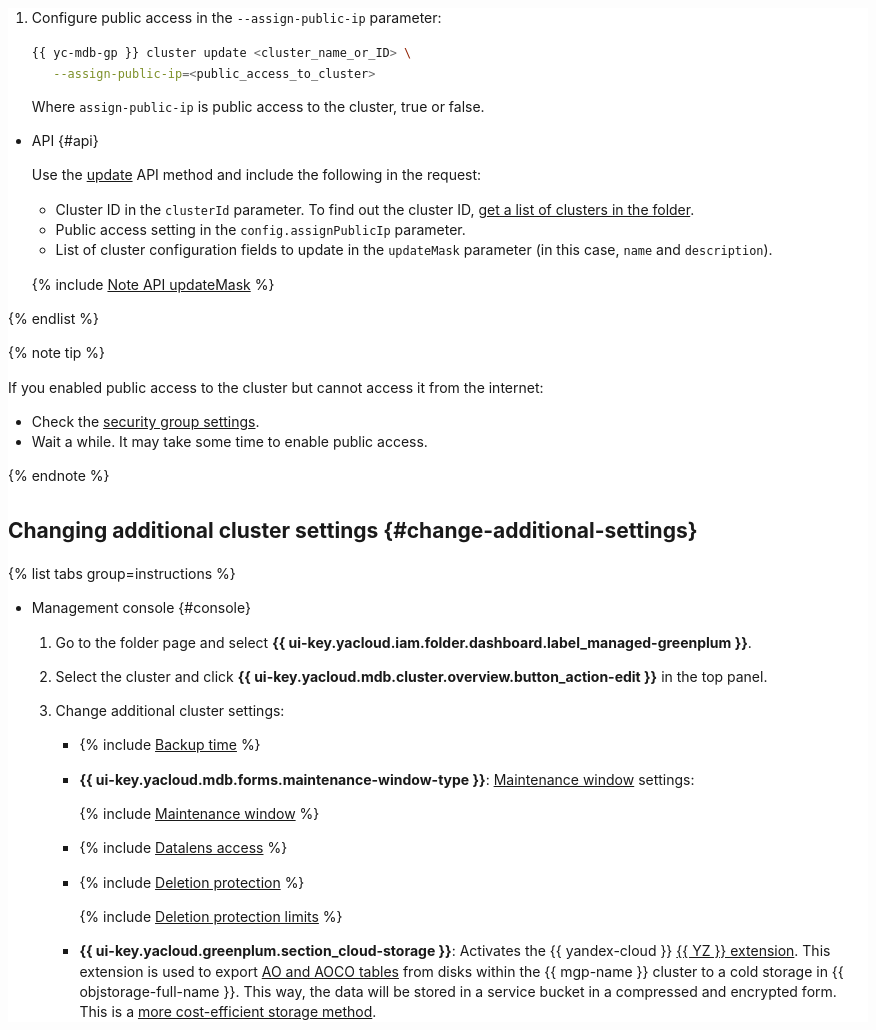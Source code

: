    1. Configure public access in the `--assign-public-ip` parameter:

      ```bash
      {{ yc-mdb-gp }} cluster update <cluster_name_or_ID> \
         --assign-public-ip=<public_access_to_cluster>
      ```

      Where `assign-public-ip` is public access to the cluster, true or false.

- API {#api}

   Use the [update](../api-ref/Cluster/update.md) API method and include the following in the request:

   * Cluster ID in the `clusterId` parameter. To find out the cluster ID, [get a list of clusters in the folder](cluster-list.md#list-clusters).
   * Public access setting in the `config.assignPublicIp` parameter.
   * List of cluster configuration fields to update in the `updateMask` parameter (in this case, `name` and `description`).

   {% include [Note API updateMask](../../_includes/note-api-updatemask.md) %}

{% endlist %}

{% note tip %}

If you enabled public access to the cluster but cannot access it from the internet:

* Check the [security group settings](./connect#configuring-security-groups).
* Wait a while. It may take some time to enable public access.

{% endnote %}

## Changing additional cluster settings {#change-additional-settings}

{% list tabs group=instructions %}

- Management console {#console}

   1. Go to the folder page and select **{{ ui-key.yacloud.iam.folder.dashboard.label_managed-greenplum }}**.
   1. Select the cluster and click **{{ ui-key.yacloud.mdb.cluster.overview.button_action-edit }}** in the top panel.
   1. Change additional cluster settings:

      * {% include [Backup time](../../_includes/mdb/console/backup-time.md) %}
      * **{{ ui-key.yacloud.mdb.forms.maintenance-window-type }}**: [Maintenance window](../concepts/maintenance.md) settings:

         {% include [Maintenance window](../../_includes/mdb/console/maintenance-window-description.md) %}

      * {% include [Datalens access](../../_includes/mdb/console/datalens-access.md) %}


      * {% include [Deletion protection](../../_includes/mdb/console/deletion-protection.md) %}

         {% include [Deletion protection limits](../../_includes/mdb/deletion-protection-limits-db.md) %}

      * **{{ ui-key.yacloud.greenplum.section_cloud-storage }}**: Activates the {{ yandex-cloud }} [{{ YZ }} extension](https://github.com/yezzey-gp/yezzey/). This extension is used to export [AO and AOCO tables](../tutorials/yezzey.md) from disks within the {{ mgp-name }} cluster to a cold storage in {{ objstorage-full-name }}. This way, the data will be stored in a service bucket in a compressed and encrypted form. This is a [more cost-efficient storage method](../../storage/pricing.md).
